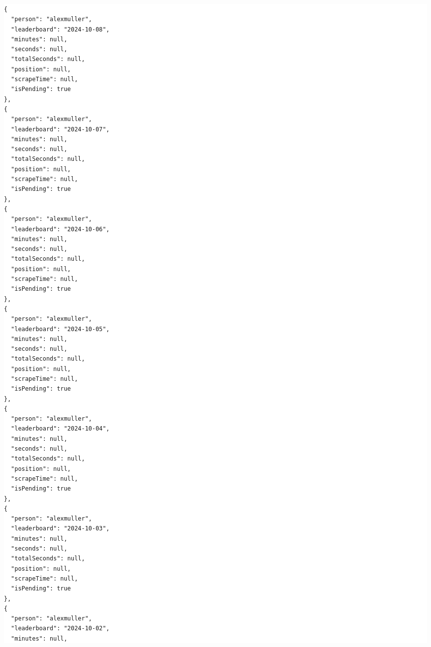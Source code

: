     {
      "person": "alexmuller",
      "leaderboard": "2024-10-08",
      "minutes": null,
      "seconds": null,
      "totalSeconds": null,
      "position": null,
      "scrapeTime": null,
      "isPending": true
    },
    {
      "person": "alexmuller",
      "leaderboard": "2024-10-07",
      "minutes": null,
      "seconds": null,
      "totalSeconds": null,
      "position": null,
      "scrapeTime": null,
      "isPending": true
    },
    {
      "person": "alexmuller",
      "leaderboard": "2024-10-06",
      "minutes": null,
      "seconds": null,
      "totalSeconds": null,
      "position": null,
      "scrapeTime": null,
      "isPending": true
    },
    {
      "person": "alexmuller",
      "leaderboard": "2024-10-05",
      "minutes": null,
      "seconds": null,
      "totalSeconds": null,
      "position": null,
      "scrapeTime": null,
      "isPending": true
    },
    {
      "person": "alexmuller",
      "leaderboard": "2024-10-04",
      "minutes": null,
      "seconds": null,
      "totalSeconds": null,
      "position": null,
      "scrapeTime": null,
      "isPending": true
    },
    {
      "person": "alexmuller",
      "leaderboard": "2024-10-03",
      "minutes": null,
      "seconds": null,
      "totalSeconds": null,
      "position": null,
      "scrapeTime": null,
      "isPending": true
    },
    {
      "person": "alexmuller",
      "leaderboard": "2024-10-02",
      "minutes": null,